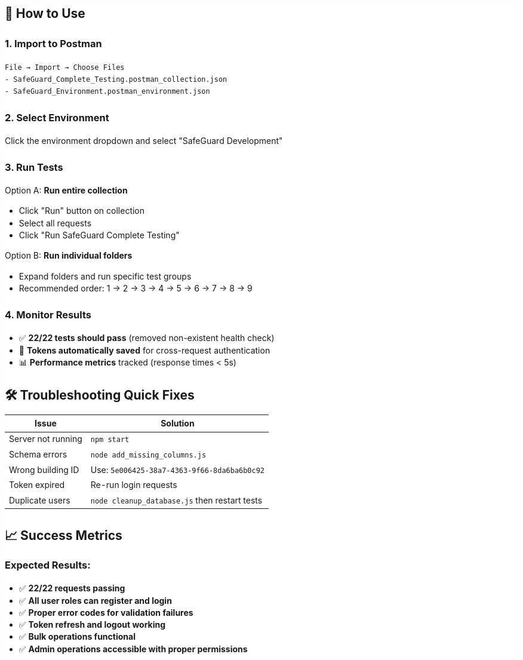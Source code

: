 ## 🚀 How to Use

### 1. **Import to Postman**
```
File → Import → Choose Files
- SafeGuard_Complete_Testing.postman_collection.json  
- SafeGuard_Environment.postman_environment.json
```

### 2. **Select Environment**
Click the environment dropdown and select "SafeGuard Development"

### 3. **Run Tests**
Option A: **Run entire collection**
- Click "Run" button on collection
- Select all requests
- Click "Run SafeGuard Complete Testing"

Option B: **Run individual folders**
- Expand folders and run specific test groups
- Recommended order: 1 → 2 → 3 → 4 → 5 → 6 → 7 → 8 → 9

### 4. **Monitor Results** 
- ✅ **22/22 tests should pass** (removed non-existent health check)
- 🔑 **Tokens automatically saved** for cross-request authentication
- 📊 **Performance metrics** tracked (response times < 5s)

## 🛠 Troubleshooting Quick Fixes

| Issue | Solution |
|-------|----------|
| Server not running | `npm start` |
| Schema errors | `node add_missing_columns.js` |
| Wrong building ID | Use: `5e006425-38a7-4363-9f66-8da6ba6b0c92` |
| Token expired | Re-run login requests |
| Duplicate users | `node cleanup_database.js` then restart tests |

## 📈 Success Metrics

### **Expected Results:**
- ✅ **22/22 requests passing**
- ✅ **All user roles can register and login**
- ✅ **Proper error codes for validation failures**
- ✅ **Token refresh and logout working**
- ✅ **Bulk operations functional**
- ✅ **Admin operations accessible with proper permissions**
